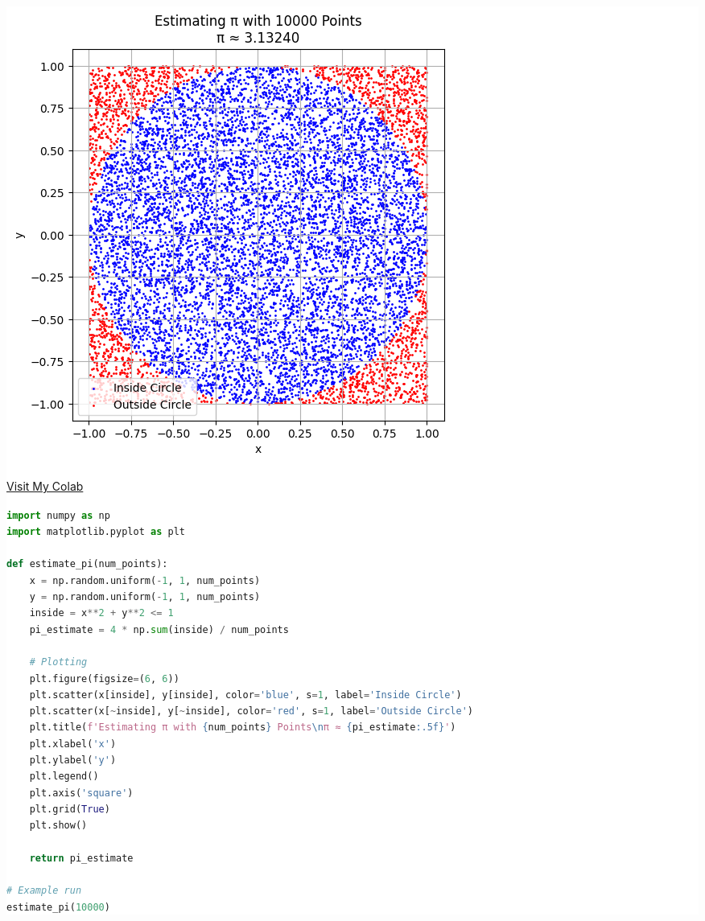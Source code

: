 ![alt text](image-5.png)

[Visit My Colab](https://colab.research.google.com/drive/1wzR9-shpl1GaV1ESJZRN8SpH_dGr9rLZ)

``` python
import numpy as np
import matplotlib.pyplot as plt

def estimate_pi(num_points):
    x = np.random.uniform(-1, 1, num_points)
    y = np.random.uniform(-1, 1, num_points)
    inside = x**2 + y**2 <= 1
    pi_estimate = 4 * np.sum(inside) / num_points
    
    # Plotting
    plt.figure(figsize=(6, 6))
    plt.scatter(x[inside], y[inside], color='blue', s=1, label='Inside Circle')
    plt.scatter(x[~inside], y[~inside], color='red', s=1, label='Outside Circle')
    plt.title(f'Estimating π with {num_points} Points\nπ ≈ {pi_estimate:.5f}')
    plt.xlabel('x')
    plt.ylabel('y')
    plt.legend()
    plt.axis('square')
    plt.grid(True)
    plt.show()
    
    return pi_estimate

# Example run
estimate_pi(10000)
```

